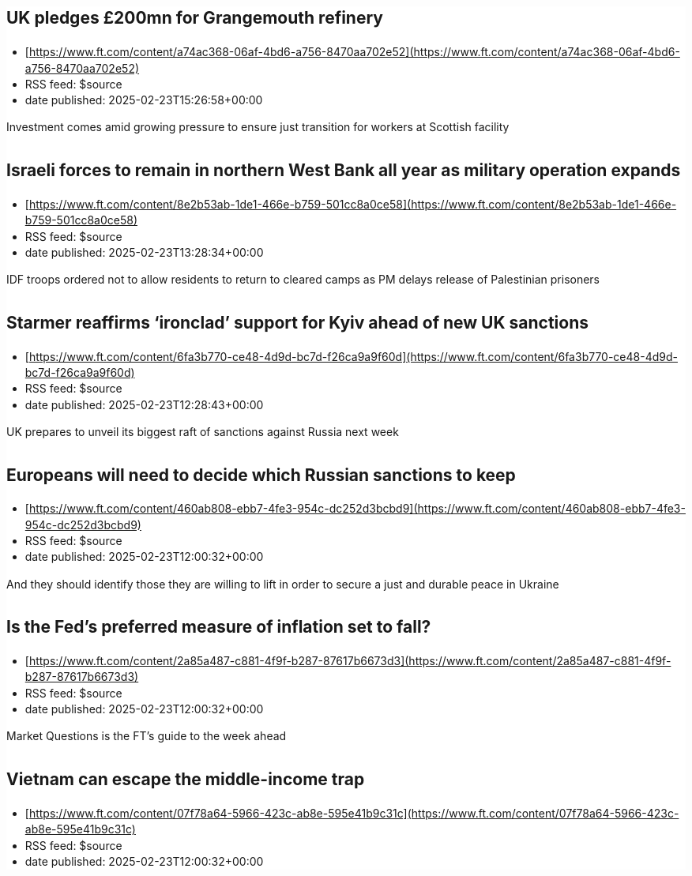 ## UK pledges £200mn for Grangemouth refinery
 - [https://www.ft.com/content/a74ac368-06af-4bd6-a756-8470aa702e52](https://www.ft.com/content/a74ac368-06af-4bd6-a756-8470aa702e52)
 - RSS feed: $source
 - date published: 2025-02-23T15:26:58+00:00

Investment comes amid growing pressure to ensure just transition for workers at Scottish facility

## Israeli forces to remain in northern West Bank all year as military operation expands
 - [https://www.ft.com/content/8e2b53ab-1de1-466e-b759-501cc8a0ce58](https://www.ft.com/content/8e2b53ab-1de1-466e-b759-501cc8a0ce58)
 - RSS feed: $source
 - date published: 2025-02-23T13:28:34+00:00

IDF troops ordered not to allow residents to return to cleared camps as PM delays release of Palestinian prisoners

## Starmer reaffirms ‘ironclad’ support for Kyiv ahead of new UK sanctions
 - [https://www.ft.com/content/6fa3b770-ce48-4d9d-bc7d-f26ca9a9f60d](https://www.ft.com/content/6fa3b770-ce48-4d9d-bc7d-f26ca9a9f60d)
 - RSS feed: $source
 - date published: 2025-02-23T12:28:43+00:00

UK prepares to unveil its biggest raft of sanctions against Russia next week

## Europeans will need to decide which Russian sanctions to keep
 - [https://www.ft.com/content/460ab808-ebb7-4fe3-954c-dc252d3bcbd9](https://www.ft.com/content/460ab808-ebb7-4fe3-954c-dc252d3bcbd9)
 - RSS feed: $source
 - date published: 2025-02-23T12:00:32+00:00

And they should identify those they are willing to lift in order to secure a just and durable peace in Ukraine

## Is the Fed’s preferred measure of inflation set to fall?
 - [https://www.ft.com/content/2a85a487-c881-4f9f-b287-87617b6673d3](https://www.ft.com/content/2a85a487-c881-4f9f-b287-87617b6673d3)
 - RSS feed: $source
 - date published: 2025-02-23T12:00:32+00:00

Market Questions is the FT’s guide to the week ahead

## Vietnam can escape the middle-income trap
 - [https://www.ft.com/content/07f78a64-5966-423c-ab8e-595e41b9c31c](https://www.ft.com/content/07f78a64-5966-423c-ab8e-595e41b9c31c)
 - RSS feed: $source
 - date published: 2025-02-23T12:00:32+00:00
